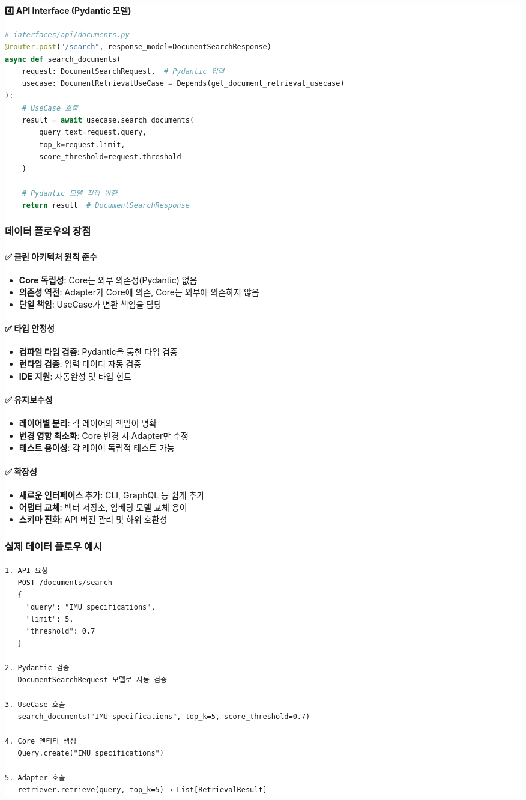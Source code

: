 #### 4️⃣ **API Interface** (Pydantic 모델)
```python
# interfaces/api/documents.py
@router.post("/search", response_model=DocumentSearchResponse)
async def search_documents(
    request: DocumentSearchRequest,  # Pydantic 입력
    usecase: DocumentRetrievalUseCase = Depends(get_document_retrieval_usecase)
):
    # UseCase 호출
    result = await usecase.search_documents(
        query_text=request.query,
        top_k=request.limit,
        score_threshold=request.threshold
    )
    
    # Pydantic 모델 직접 반환
    return result  # DocumentSearchResponse
```

### 데이터 플로우의 장점

#### ✅ **클린 아키텍처 원칙 준수**
- **Core 독립성**: Core는 외부 의존성(Pydantic) 없음
- **의존성 역전**: Adapter가 Core에 의존, Core는 외부에 의존하지 않음
- **단일 책임**: UseCase가 변환 책임을 담당

#### ✅ **타입 안정성**
- **컴파일 타임 검증**: Pydantic을 통한 타입 검증
- **런타임 검증**: 입력 데이터 자동 검증
- **IDE 지원**: 자동완성 및 타입 힌트

#### ✅ **유지보수성**
- **레이어별 분리**: 각 레이어의 책임이 명확
- **변경 영향 최소화**: Core 변경 시 Adapter만 수정
- **테스트 용이성**: 각 레이어 독립적 테스트 가능

#### ✅ **확장성**
- **새로운 인터페이스 추가**: CLI, GraphQL 등 쉽게 추가
- **어댑터 교체**: 벡터 저장소, 임베딩 모델 교체 용이
- **스키마 진화**: API 버전 관리 및 하위 호환성

### 실제 데이터 플로우 예시

```
1. API 요청
   POST /documents/search
   {
     "query": "IMU specifications",
     "limit": 5,
     "threshold": 0.7
   }

2. Pydantic 검증
   DocumentSearchRequest 모델로 자동 검증

3. UseCase 호출
   search_documents("IMU specifications", top_k=5, score_threshold=0.7)

4. Core 엔티티 생성
   Query.create("IMU specifications")

5. Adapter 호출
   retriever.retrieve(query, top_k=5) → List[RetrievalResult]

```